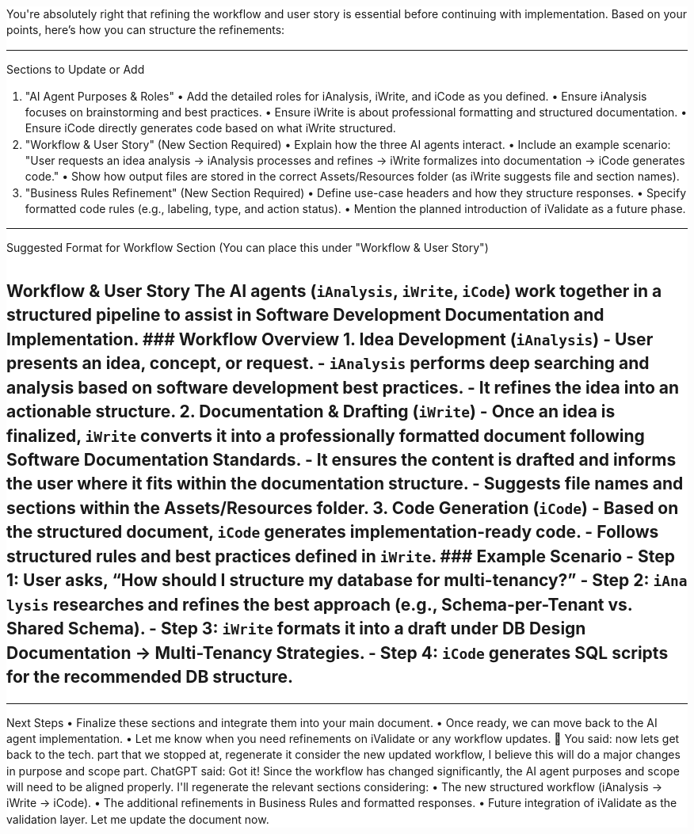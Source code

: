 You're absolutely right that refining the workflow and user story is essential before continuing with implementation. Based on your points, here’s how you can structure the refinements:
________________________________________
Sections to Update or Add
1.	"AI Agent Purposes & Roles"
•	Add the detailed roles for iAnalysis, iWrite, and iCode as you defined.
•	Ensure iAnalysis focuses on brainstorming and best practices.
•	Ensure iWrite is about professional formatting and structured documentation.
•	Ensure iCode directly generates code based on what iWrite structured.
2.	"Workflow & User Story" (New Section Required)
•	Explain how the three AI agents interact.
•	Include an example scenario: "User requests an idea analysis → iAnalysis processes and refines → iWrite formalizes into documentation → iCode generates code."
•	Show how output files are stored in the correct Assets/Resources folder (as iWrite suggests file and section names).
3.	"Business Rules Refinement" (New Section Required)
•	Define use-case headers and how they structure responses.
•	Specify formatted code rules (e.g., labeling, type, and action status).
•	Mention the planned introduction of iValidate as a future phase.
________________________________________
Suggested Format for Workflow Section
(You can place this under "Workflow & User Story")
## Workflow & User Story The AI agents (`iAnalysis`, `iWrite`, `iCode`) work together in a structured pipeline to assist in Software Development Documentation and Implementation. ### **Workflow Overview** 1. **Idea Development (`iAnalysis`)** - User presents an idea, concept, or request. - `iAnalysis` performs deep searching and analysis based on software development best practices. - It refines the idea into an actionable structure. 2. **Documentation & Drafting (`iWrite`)** - Once an idea is finalized, `iWrite` converts it into a **professionally formatted document** following Software Documentation Standards. - It ensures the content is **drafted** and informs the user where it fits within the documentation structure. - Suggests **file names and sections** within the Assets/Resources folder. 3. **Code Generation (`iCode`)** - Based on the structured document, `iCode` generates **implementation-ready code**. - Follows structured rules and best practices defined in `iWrite`. ### **Example Scenario** - **Step 1:** User asks, “How should I structure my database for multi-tenancy?” - **Step 2:** `iAnalysis` researches and refines the best approach (e.g., **Schema-per-Tenant vs. Shared Schema**). - **Step 3:** `iWrite` formats it into a draft under **DB Design Documentation → Multi-Tenancy Strategies**. - **Step 4:** `iCode` generates SQL scripts for the recommended DB structure. 
________________________________________
Next Steps
•	Finalize these sections and integrate them into your main document.
•	Once ready, we can move back to the AI agent implementation.
•	Let me know when you need refinements on iValidate or any workflow updates. 🚀
You said:
now lets get back to the tech. part that we stopped at, regenerate it consider the new updated workflow, I believe this will do a major changes in purpose and scope part.
ChatGPT said:
Got it! Since the workflow has changed significantly, the AI agent purposes and scope will need to be aligned properly. I'll regenerate the relevant sections considering:
•	The new structured workflow (iAnalysis → iWrite → iCode).
•	The additional refinements in Business Rules and formatted responses.
•	Future integration of iValidate as the validation layer.
Let me update the document now.